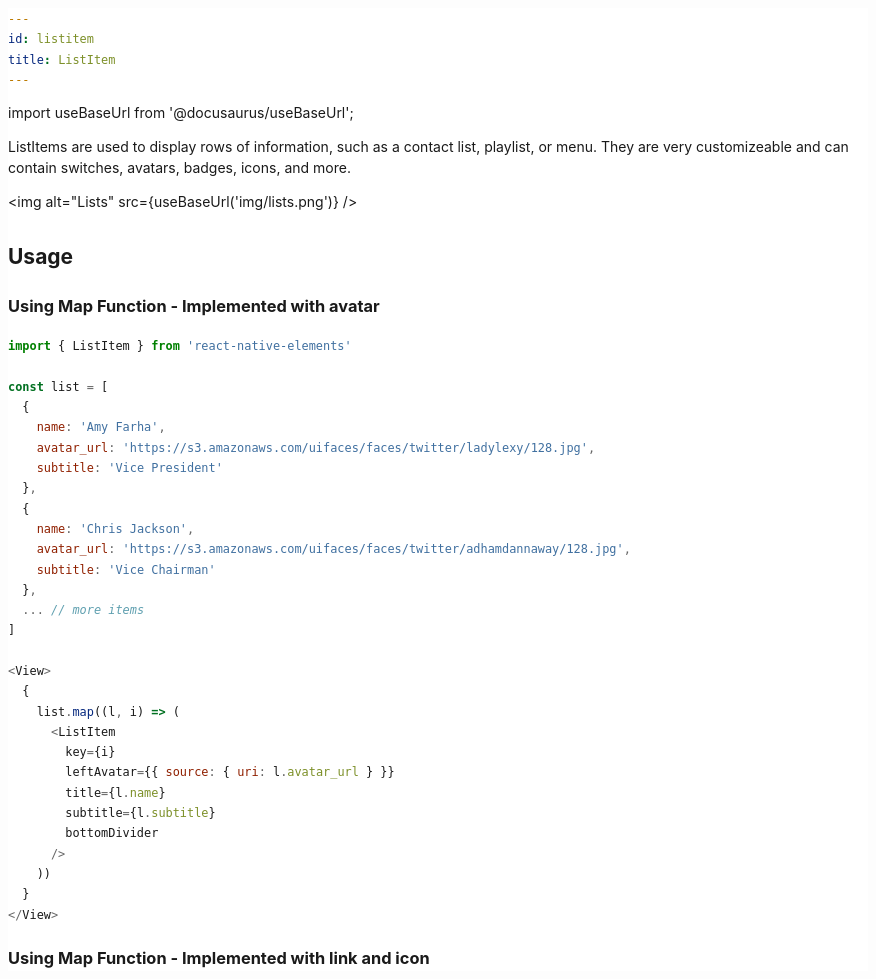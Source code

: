 ```yaml
---
id: listitem
title: ListItem
---
```


import useBaseUrl from '@docusaurus/useBaseUrl';

ListItems are used to display rows of information, such as a contact list,
playlist, or menu. They are very customizeable and can contain switches,
avatars, badges, icons, and more.

<img alt="Lists" src={useBaseUrl('img/lists.png')} />

## Usage

### Using Map Function - Implemented with avatar

```js
import { ListItem } from 'react-native-elements'

const list = [
  {
    name: 'Amy Farha',
    avatar_url: 'https://s3.amazonaws.com/uifaces/faces/twitter/ladylexy/128.jpg',
    subtitle: 'Vice President'
  },
  {
    name: 'Chris Jackson',
    avatar_url: 'https://s3.amazonaws.com/uifaces/faces/twitter/adhamdannaway/128.jpg',
    subtitle: 'Vice Chairman'
  },
  ... // more items
]

<View>
  {
    list.map((l, i) => (
      <ListItem
        key={i}
        leftAvatar={{ source: { uri: l.avatar_url } }}
        title={l.name}
        subtitle={l.subtitle}
        bottomDivider
      />
    ))
  }
</View>
```

### Using Map Function - Implemented with link and icon
